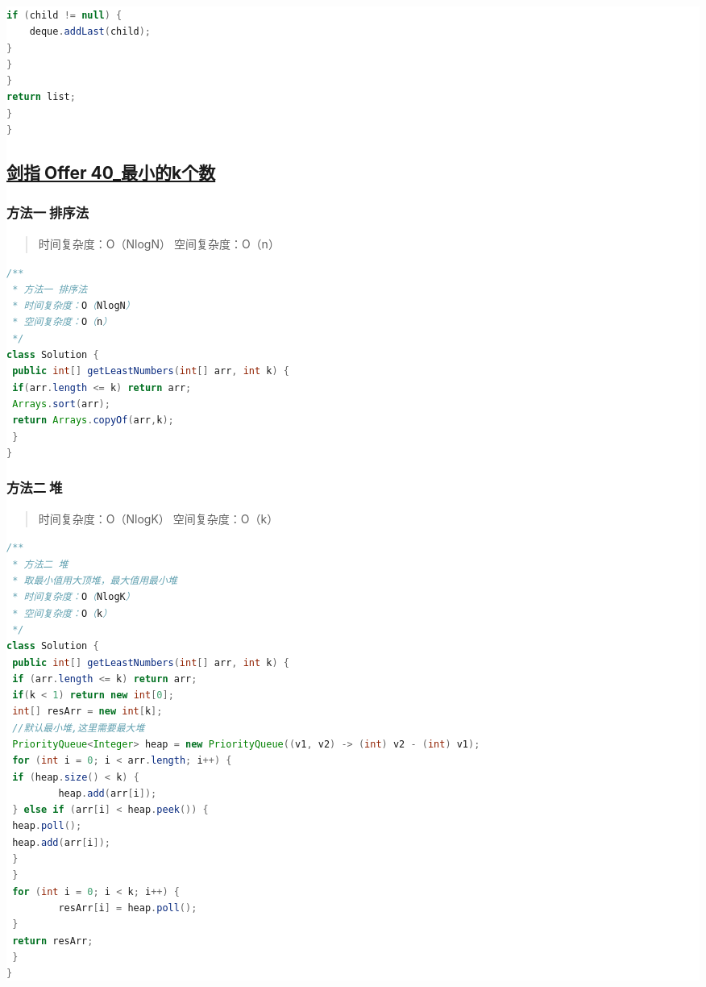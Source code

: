 ```java
if (child != null) {
    deque.addLast(child);
}
}
}
return list;
}
}
```

## [剑指 Offer 40_最小的k个数](https://leetcode-cn.com/problems/zui-xiao-de-kge-shu-lcof/)
### 方法一 排序法
> 时间复杂度：O（NlogN）
> 空间复杂度：O（n）

```java
/**
 * 方法一 排序法
 * 时间复杂度：O（NlogN）
 * 空间复杂度：O（n）
 */
class Solution {
 public int[] getLeastNumbers(int[] arr, int k) {
 if(arr.length <= k) return arr;
 Arrays.sort(arr);
 return Arrays.copyOf(arr,k);
 }
}
```
### 方法二 堆
> 时间复杂度：O（NlogK）
> 空间复杂度：O（k）

```java
/**
 * 方法二 堆
 * 取最小值用大顶堆，最大值用最小堆
 * 时间复杂度：O（NlogK）
 * 空间复杂度：O（k）
 */
class Solution {
 public int[] getLeastNumbers(int[] arr, int k) {
 if (arr.length <= k) return arr;
 if(k < 1) return new int[0];
 int[] resArr = new int[k];
 //默认最小堆,这里需要最大堆
 PriorityQueue<Integer> heap = new PriorityQueue((v1, v2) -> (int) v2 - (int) v1);
 for (int i = 0; i < arr.length; i++) {
 if (heap.size() < k) {
         heap.add(arr[i]);
 } else if (arr[i] < heap.peek()) {
 heap.poll();
 heap.add(arr[i]);
 }
 }
 for (int i = 0; i < k; i++) {
         resArr[i] = heap.poll();
 }
 return resArr;
 }
}
```